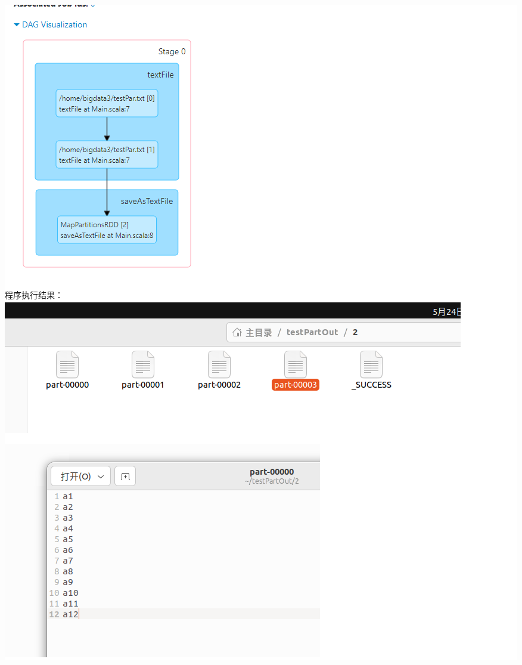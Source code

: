 ![图 2](images/8febd8f08401a0db45b9386009a2cd2cd09b85af5910947bf7da5adce2dc5871.png)  

程序执行结果：
![图 1](images/1bde0b40a2715b19c660ab25f4c55d176d2059d8e7a27e469f7ca61edb8eae87.png)  

![图 5](images/89d2b58397584680e676cb2a559eeabd102093a2abd31fefeb8be95658a54d3e.png)  

